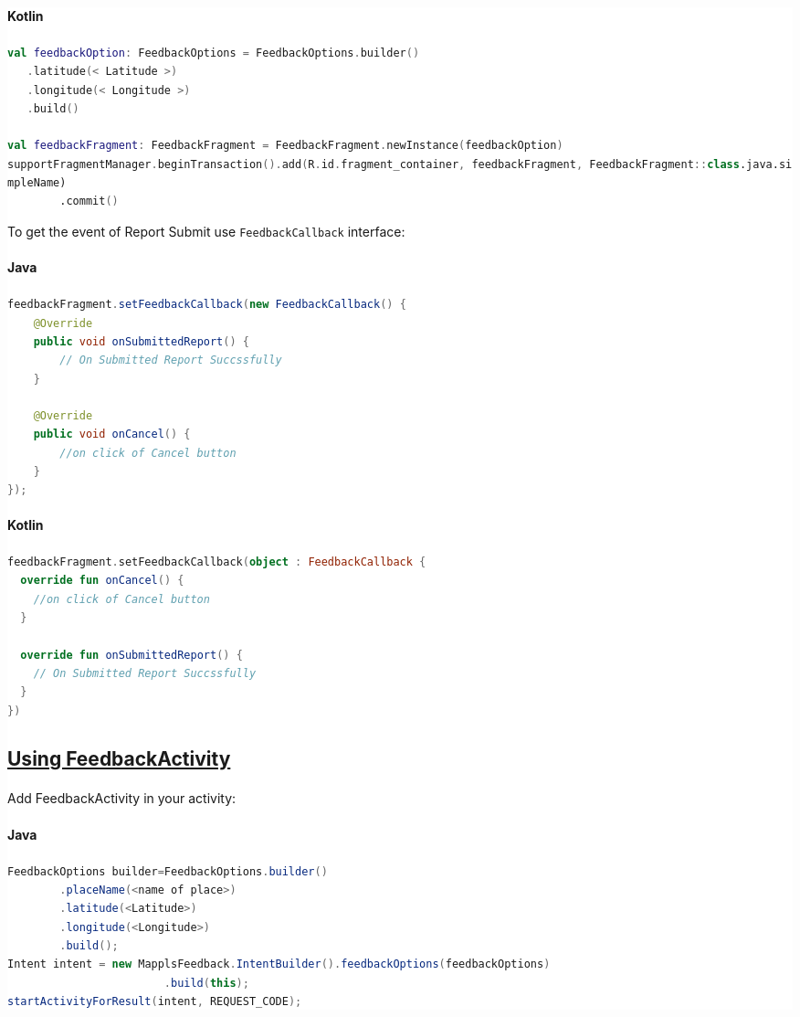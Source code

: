 #### Kotlin
~~~kotlin
val feedbackOption: FeedbackOptions = FeedbackOptions.builder()
   .latitude(< Latitude >)
   .longitude(< Longitude >)
   .build()

val feedbackFragment: FeedbackFragment = FeedbackFragment.newInstance(feedbackOption)
supportFragmentManager.beginTransaction().add(R.id.fragment_container, feedbackFragment, FeedbackFragment::class.java.simpleName)  
        .commit()  
~~~

To get the event of Report Submit use `FeedbackCallback` interface:

#### Java
~~~java
feedbackFragment.setFeedbackCallback(new FeedbackCallback() {
    @Override
    public void onSubmittedReport() {
        // On Submitted Report Succssfully
    }

    @Override
    public void onCancel() {
        //on click of Cancel button
    }
});
~~~
#### Kotlin
~~~kotlin
feedbackFragment.setFeedbackCallback(object : FeedbackCallback {
  override fun onCancel() {
    //on click of Cancel button
  }

  override fun onSubmittedReport() {
    // On Submitted Report Succssfully
  }
})
~~~

## [Using FeedbackActivity]()
Add FeedbackActivity in your activity:

#### Java
~~~java
FeedbackOptions builder=FeedbackOptions.builder()
        .placeName(<name of place>)
        .latitude(<Latitude>)
        .longitude(<Longitude>)
        .build();
Intent intent = new MapplsFeedback.IntentBuilder().feedbackOptions(feedbackOptions)
                        .build(this);
startActivityForResult(intent, REQUEST_CODE);
~~~
